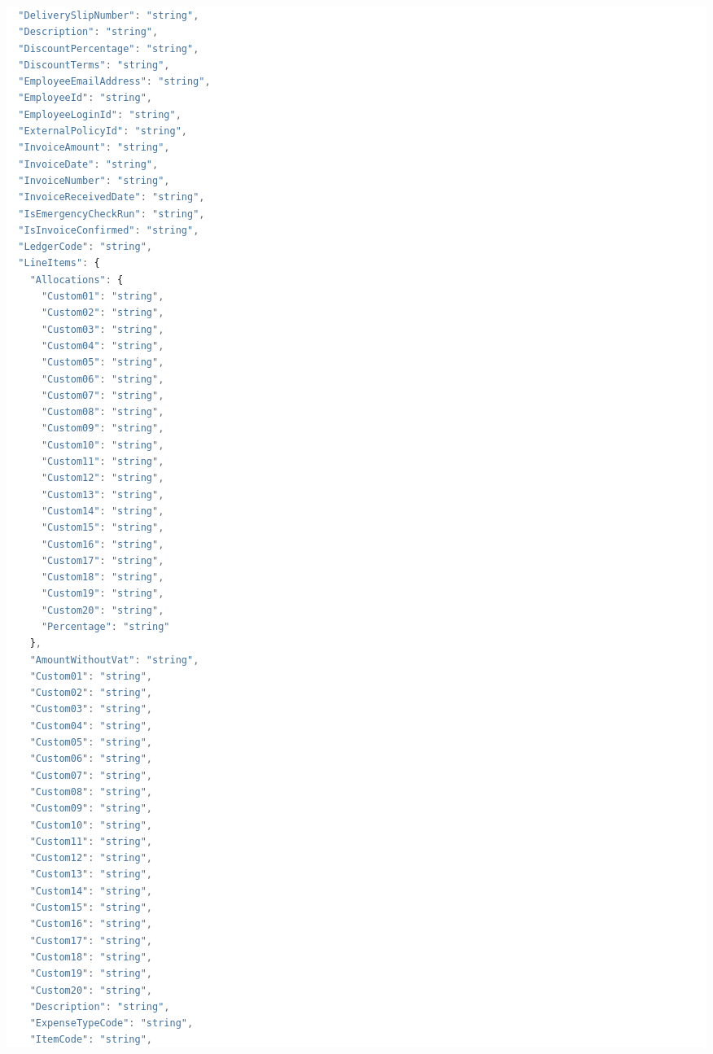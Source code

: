 ```javascript
  "DeliverySlipNumber": "string",
  "Description": "string",
  "DiscountPercentage": "string",
  "DiscountTerms": "string",
  "EmployeeEmailAddress": "string",
  "EmployeeId": "string",
  "EmployeeLoginId": "string",
  "ExternalPolicyId": "string",
  "InvoiceAmount": "string",
  "InvoiceDate": "string",
  "InvoiceNumber": "string",
  "InvoiceReceivedDate": "string",
  "IsEmergencyCheckRun": "string",
  "IsInvoiceConfirmed": "string",
  "LedgerCode": "string",
  "LineItems": {
    "Allocations": {
      "Custom01": "string",
      "Custom02": "string",
      "Custom03": "string",
      "Custom04": "string",
      "Custom05": "string",
      "Custom06": "string",
      "Custom07": "string",
      "Custom08": "string",
      "Custom09": "string",
      "Custom10": "string",
      "Custom11": "string",
      "Custom12": "string",
      "Custom13": "string",
      "Custom14": "string",
      "Custom15": "string",
      "Custom16": "string",
      "Custom17": "string",
      "Custom18": "string",
      "Custom19": "string",
      "Custom20": "string",
      "Percentage": "string"
    },
    "AmountWithoutVat": "string",
    "Custom01": "string",
    "Custom02": "string",
    "Custom03": "string",
    "Custom04": "string",
    "Custom05": "string",
    "Custom06": "string",
    "Custom07": "string",
    "Custom08": "string",
    "Custom09": "string",
    "Custom10": "string",
    "Custom11": "string",
    "Custom12": "string",
    "Custom13": "string",
    "Custom14": "string",
    "Custom15": "string",
    "Custom16": "string",
    "Custom17": "string",
    "Custom18": "string",
    "Custom19": "string",
    "Custom20": "string",
    "Description": "string",
    "ExpenseTypeCode": "string",
    "ItemCode": "string",
```